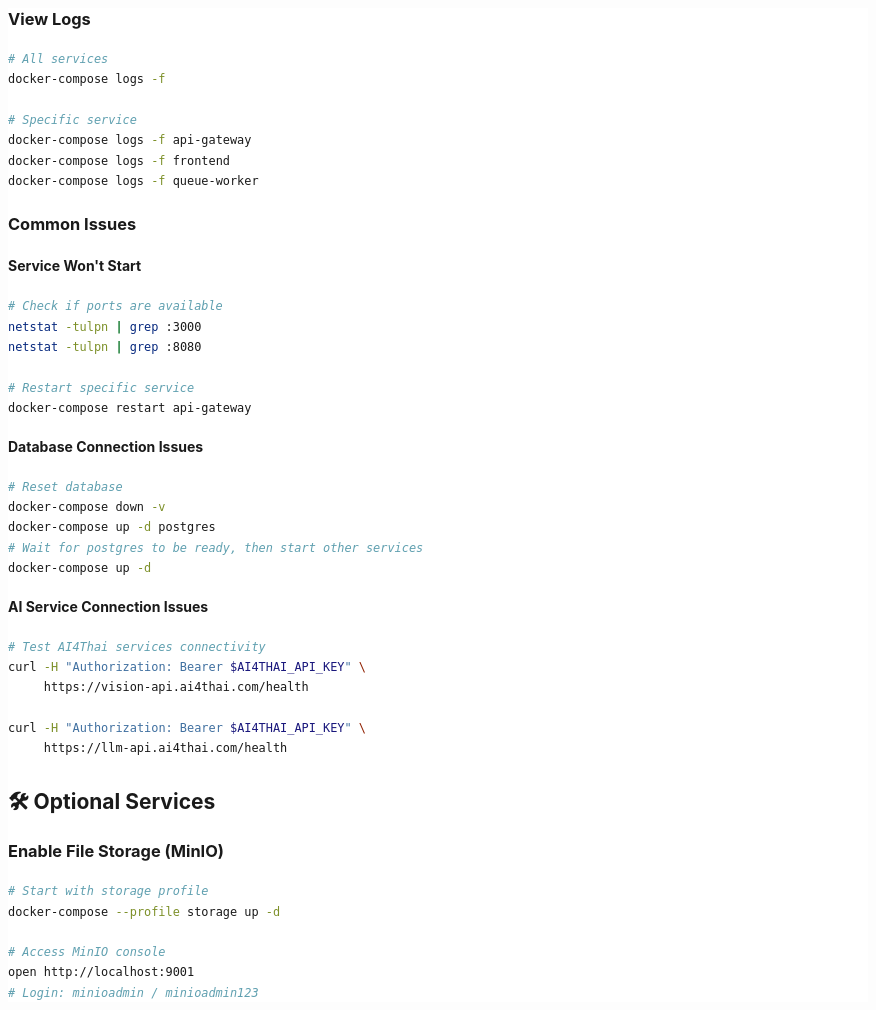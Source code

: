 ### View Logs

```bash
# All services
docker-compose logs -f

# Specific service
docker-compose logs -f api-gateway
docker-compose logs -f frontend
docker-compose logs -f queue-worker
```

### Common Issues

#### Service Won't Start
```bash
# Check if ports are available
netstat -tulpn | grep :3000
netstat -tulpn | grep :8080

# Restart specific service
docker-compose restart api-gateway
```

#### Database Connection Issues
```bash
# Reset database
docker-compose down -v
docker-compose up -d postgres
# Wait for postgres to be ready, then start other services
docker-compose up -d
```

#### AI Service Connection Issues
```bash
# Test AI4Thai services connectivity
curl -H "Authorization: Bearer $AI4THAI_API_KEY" \
     https://vision-api.ai4thai.com/health

curl -H "Authorization: Bearer $AI4THAI_API_KEY" \
     https://llm-api.ai4thai.com/health
```

## 🛠️ Optional Services

### Enable File Storage (MinIO)

```bash
# Start with storage profile
docker-compose --profile storage up -d

# Access MinIO console
open http://localhost:9001
# Login: minioadmin / minioadmin123
```
